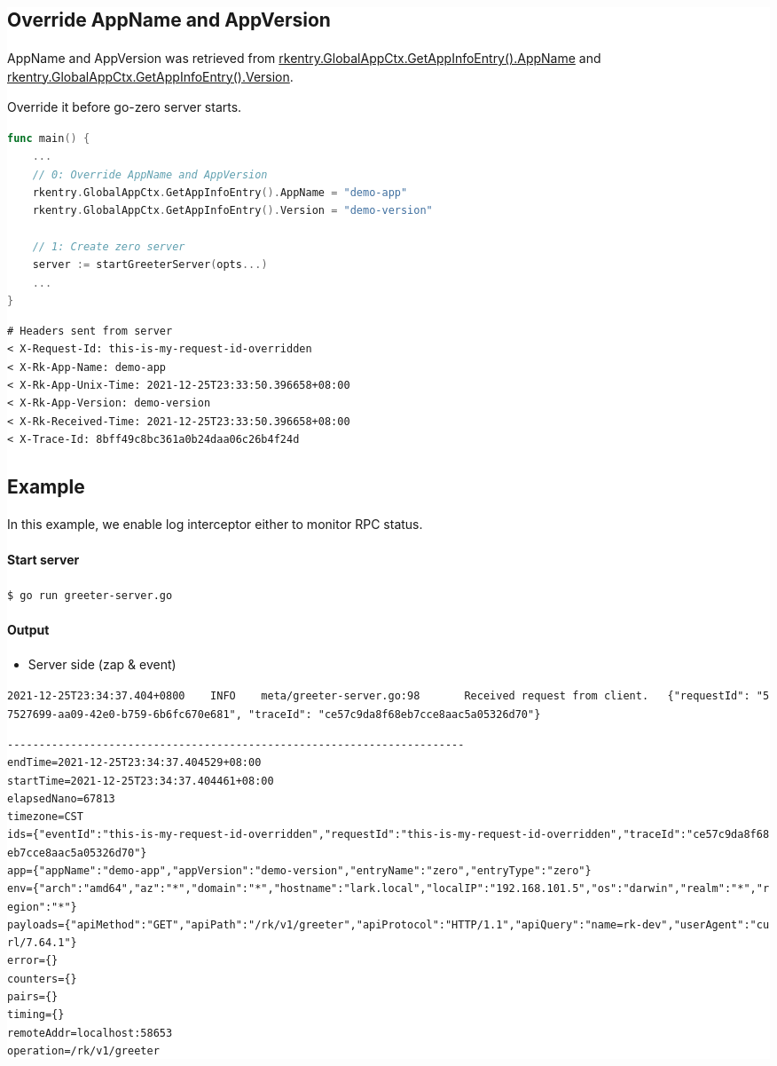 ## Override AppName and AppVersion
AppName and AppVersion was retrieved from [rkentry.GlobalAppCtx.GetAppInfoEntry().AppName](https://github.com/rookie-ninja/rk-entry#appinfoentry) and [rkentry.GlobalAppCtx.GetAppInfoEntry().Version](https://github.com/rookie-ninja/rk-entry#appinfoentry).

Override it before go-zero server starts.

```go
func main() {
    ...
    // 0: Override AppName and AppVersion
    rkentry.GlobalAppCtx.GetAppInfoEntry().AppName = "demo-app"
    rkentry.GlobalAppCtx.GetAppInfoEntry().Version = "demo-version"

    // 1: Create zero server
    server := startGreeterServer(opts...)
    ...
}
```

```shell script
# Headers sent from server
< X-Request-Id: this-is-my-request-id-overridden
< X-Rk-App-Name: demo-app
< X-Rk-App-Unix-Time: 2021-12-25T23:33:50.396658+08:00
< X-Rk-App-Version: demo-version
< X-Rk-Received-Time: 2021-12-25T23:33:50.396658+08:00
< X-Trace-Id: 8bff49c8bc361a0b24daa06c26b4f24d
```

## Example
In this example, we enable log interceptor either to monitor RPC status.

#### Start server
```shell script
$ go run greeter-server.go
```

#### Output
- Server side (zap & event)
```shell script
2021-12-25T23:34:37.404+0800    INFO    meta/greeter-server.go:98       Received request from client.   {"requestId": "57527699-aa09-42e0-b759-6b6fc670e681", "traceId": "ce57c9da8f68eb7cce8aac5a05326d70"}
```

```shell script
------------------------------------------------------------------------
endTime=2021-12-25T23:34:37.404529+08:00
startTime=2021-12-25T23:34:37.404461+08:00
elapsedNano=67813
timezone=CST
ids={"eventId":"this-is-my-request-id-overridden","requestId":"this-is-my-request-id-overridden","traceId":"ce57c9da8f68eb7cce8aac5a05326d70"}
app={"appName":"demo-app","appVersion":"demo-version","entryName":"zero","entryType":"zero"}
env={"arch":"amd64","az":"*","domain":"*","hostname":"lark.local","localIP":"192.168.101.5","os":"darwin","realm":"*","region":"*"}
payloads={"apiMethod":"GET","apiPath":"/rk/v1/greeter","apiProtocol":"HTTP/1.1","apiQuery":"name=rk-dev","userAgent":"curl/7.64.1"}
error={}
counters={}
pairs={}
timing={}
remoteAddr=localhost:58653
operation=/rk/v1/greeter
```